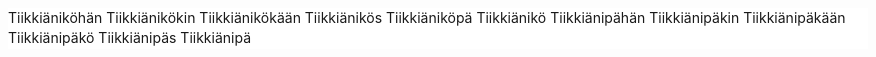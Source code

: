Tiikkiäniköhän
Tiikkiänikökin
Tiikkiänikökään
Tiikkiänikös
Tiikkiäniköpä
Tiikkiänikö
Tiikkiänipähän
Tiikkiänipäkin
Tiikkiänipäkään
Tiikkiänipäkö
Tiikkiänipäs
Tiikkiänipä
